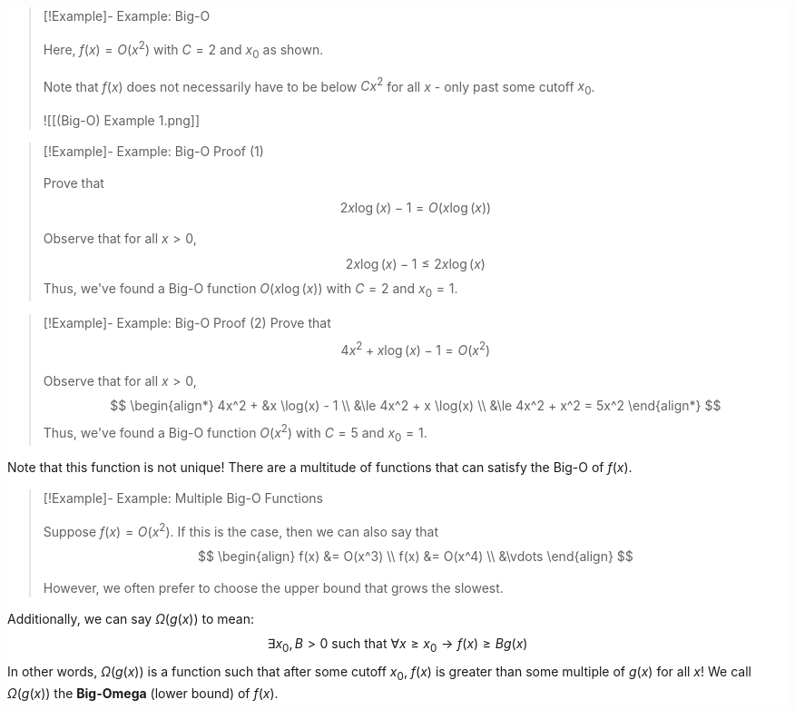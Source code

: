 > [!Example]- Example: Big-O
>
> Here, $f(x) = O(x^2)$ with $C = 2$ and $x_0$ as shown. 
> 
> Note that $f(x)$ does not necessarily have to be below $C x^2$ for all $x$ - only past some cutoff $x_0$.
> 
> ![[(Big-O) Example 1.png]]


> [!Example]- Example: Big-O Proof (1)
>
> Prove that
> $$ 2x \log(x) - 1 = O(x \log(x)) $$
> 
> Observe that for all $x > 0$,
> $$ 2x \log(x) - 1 \le 2x \log(x) $$
> Thus, we've found a Big-O function $O(x \log(x))$ with $C = 2$ and $x_0 = 1$. 


> [!Example]- Example: Big-O Proof (2)
> Prove that 
> $$
> 4x^2 + x \log(x) - 1 = O(x^2)
> $$
> 
> Observe that for all $x > 0$,
> $$
> \begin{align*}
> 	4x^2 + &x \log(x) - 1 \\
> 	&\le 4x^2 + x \log(x) \\
> 	&\le 4x^2 + x^2 = 5x^2
> \end{align*}
> $$
> Thus, we've found a Big-O function $O(x^2)$ with $C = 5$ and $x_0 = 1$.

Note that this function is not unique! There are a multitude of functions that can satisfy the Big-O of $f(x)$.

> [!Example]- Example: Multiple Big-O Functions
> 
> Suppose $f(x) = O(x^2)$. If this is the case, then we can also say that 
> $$ \begin{align}
> 	f(x) &= O(x^3) \\ 
> 	f(x) &= O(x^4) \\
> 	&\vdots
> 	\end{align} $$
> 
> However, we often prefer to choose the upper bound that grows the slowest.


Additionally, we can say $\Omega(g(x))$ to mean:
$$ \exists x_0, B > 0 \text{ such that } \forall x \ge x_0 \to f(x) \ge B g(x) $$
In other words, $\Omega(g(x))$ is a function such that after some cutoff $x_0$, $f(x)$ is greater than some multiple of $g(x)$ for all $x$!
We call $\Omega(g(x))$ the **Big-Omega** (lower bound) of $f(x)$.

